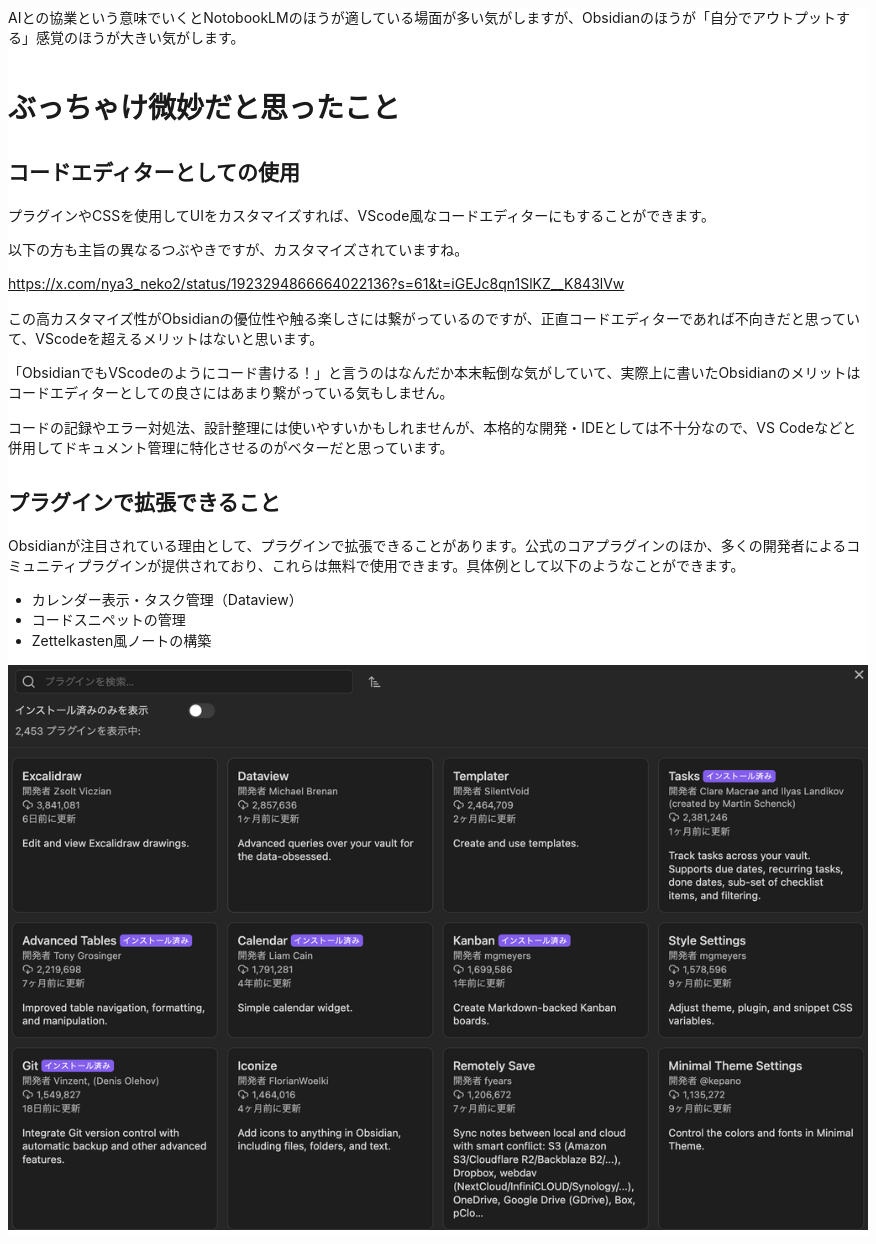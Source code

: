
AIとの協業という意味でいくとNotobookLMのほうが適している場面が多い気がしますが、Obsidianのほうが「自分でアウトプットする」感覚のほうが大きい気がします。

# ぶっちゃけ微妙だと思ったこと

## コードエディターとしての使用

プラグインやCSSを使用してUIをカスタマイズすれば、VScode風なコードエディターにもすることができます。

以下の方も主旨の異なるつぶやきですが、カスタマイズされていますね。

https://x.com/nya3_neko2/status/1923294866664022136?s=61&t=iGEJc8qn1SlKZ__K843lVw

この高カスタマイズ性がObsidianの優位性や触る楽しさには繋がっているのですが、正直コードエディターであれば不向きだと思っていて、VScodeを超えるメリットはないと思います。

「ObsidianでもVScodeのようにコード書ける！」と言うのはなんだか本末転倒な気がしていて、実際上に書いたObsidianのメリットはコードエディターとしての良さにはあまり繋がっている気もしません。

コードの記録やエラー対処法、設計整理には使いやすいかもしれませんが、本格的な開発・IDEとしては不十分なので、VS Codeなどと併用してドキュメント管理に特化させるのがベターだと思っています。


## プラグインで拡張できること

Obsidianが注目されている理由として、プラグインで拡張できることがあります。公式のコアプラグインのほか、多くの開発者によるコミュニティプラグインが提供されており、これらは無料で使用できます。具体例として以下のようなことができます。

- カレンダー表示・タスク管理（Dataview）
- コードスニペットの管理
- Zettelkasten風ノートの構築

![プラグイン](/images/obsidian3.png)
